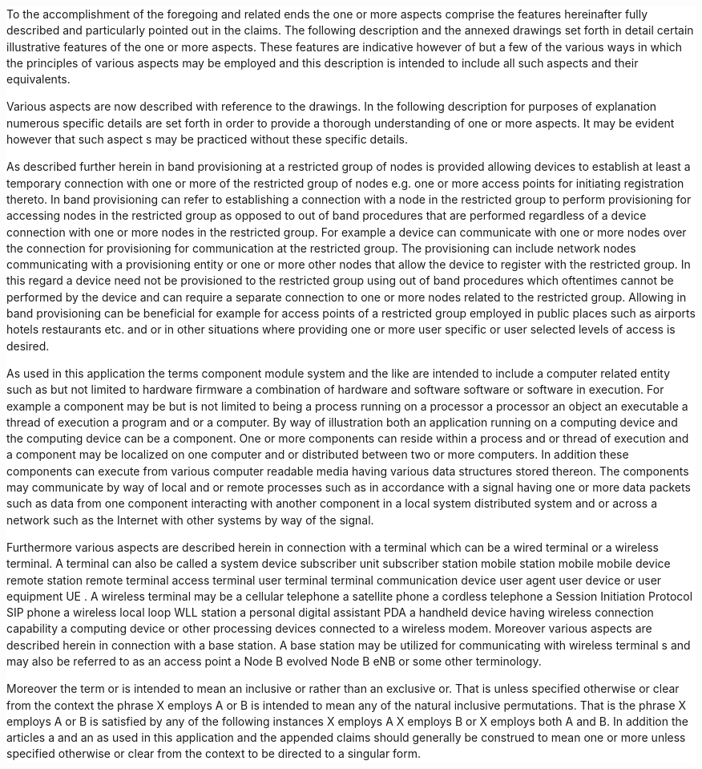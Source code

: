 To the accomplishment of the foregoing and related ends the one or more aspects comprise the features hereinafter fully described and particularly pointed out in the claims. The following description and the annexed drawings set forth in detail certain illustrative features of the one or more aspects. These features are indicative however of but a few of the various ways in which the principles of various aspects may be employed and this description is intended to include all such aspects and their equivalents.

Various aspects are now described with reference to the drawings. In the following description for purposes of explanation numerous specific details are set forth in order to provide a thorough understanding of one or more aspects. It may be evident however that such aspect s may be practiced without these specific details.

As described further herein in band provisioning at a restricted group of nodes is provided allowing devices to establish at least a temporary connection with one or more of the restricted group of nodes e.g. one or more access points for initiating registration thereto. In band provisioning can refer to establishing a connection with a node in the restricted group to perform provisioning for accessing nodes in the restricted group as opposed to out of band procedures that are performed regardless of a device connection with one or more nodes in the restricted group. For example a device can communicate with one or more nodes over the connection for provisioning for communication at the restricted group. The provisioning can include network nodes communicating with a provisioning entity or one or more other nodes that allow the device to register with the restricted group. In this regard a device need not be provisioned to the restricted group using out of band procedures which oftentimes cannot be performed by the device and can require a separate connection to one or more nodes related to the restricted group. Allowing in band provisioning can be beneficial for example for access points of a restricted group employed in public places such as airports hotels restaurants etc. and or in other situations where providing one or more user specific or user selected levels of access is desired.

As used in this application the terms component module system and the like are intended to include a computer related entity such as but not limited to hardware firmware a combination of hardware and software software or software in execution. For example a component may be but is not limited to being a process running on a processor a processor an object an executable a thread of execution a program and or a computer. By way of illustration both an application running on a computing device and the computing device can be a component. One or more components can reside within a process and or thread of execution and a component may be localized on one computer and or distributed between two or more computers. In addition these components can execute from various computer readable media having various data structures stored thereon. The components may communicate by way of local and or remote processes such as in accordance with a signal having one or more data packets such as data from one component interacting with another component in a local system distributed system and or across a network such as the Internet with other systems by way of the signal.

Furthermore various aspects are described herein in connection with a terminal which can be a wired terminal or a wireless terminal. A terminal can also be called a system device subscriber unit subscriber station mobile station mobile mobile device remote station remote terminal access terminal user terminal terminal communication device user agent user device or user equipment UE . A wireless terminal may be a cellular telephone a satellite phone a cordless telephone a Session Initiation Protocol SIP phone a wireless local loop WLL station a personal digital assistant PDA a handheld device having wireless connection capability a computing device or other processing devices connected to a wireless modem. Moreover various aspects are described herein in connection with a base station. A base station may be utilized for communicating with wireless terminal s and may also be referred to as an access point a Node B evolved Node B eNB or some other terminology.

Moreover the term or is intended to mean an inclusive or rather than an exclusive or. That is unless specified otherwise or clear from the context the phrase X employs A or B is intended to mean any of the natural inclusive permutations. That is the phrase X employs A or B is satisfied by any of the following instances X employs A X employs B or X employs both A and B. In addition the articles a and an as used in this application and the appended claims should generally be construed to mean one or more unless specified otherwise or clear from the context to be directed to a singular form.
